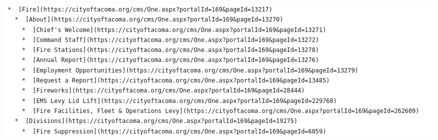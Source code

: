      *  [Fire](https://cityoftacoma.org/cms/One.aspx?portalId=169&pageId=13217)  
       *  [About](https://cityoftacoma.org/cms/One.aspx?portalId=169&pageId=13270)  
         *  [Chief's Welcome](https://cityoftacoma.org/cms/One.aspx?portalId=169&pageId=13271) 
         *  [Command Staff](https://cityoftacoma.org/cms/One.aspx?portalId=169&pageId=13272) 
         *  [Fire Stations](https://cityoftacoma.org/cms/One.aspx?portalId=169&pageId=13278) 
         *  [Annual Report](https://cityoftacoma.org/cms/One.aspx?portalId=169&pageId=13276) 
         *  [Employment Opportunities](https://cityoftacoma.org/cms/One.aspx?portalId=169&pageId=13279) 
         *  [Request a Report](https://cityoftacoma.org/cms/One.aspx?portalId=169&pageId=13485) 
         *  [Fireworks](https://cityoftacoma.org/cms/One.aspx?portalId=169&pageId=28444) 
         *  [EMS Levy Lid Lift](https://cityoftacoma.org/cms/One.aspx?portalId=169&pageId=229760) 
         *  [Fire Facilities, Fleet & Operations Levy](https://cityoftacoma.org/cms/One.aspx?portalId=169&pageId=262609)  
       *  [Divisions](https://cityoftacoma.org/cms/One.aspx?portalId=169&pageId=19275)  
         *  [Fire Suppression](https://cityoftacoma.org/cms/One.aspx?portalId=169&pageId=6059)  

